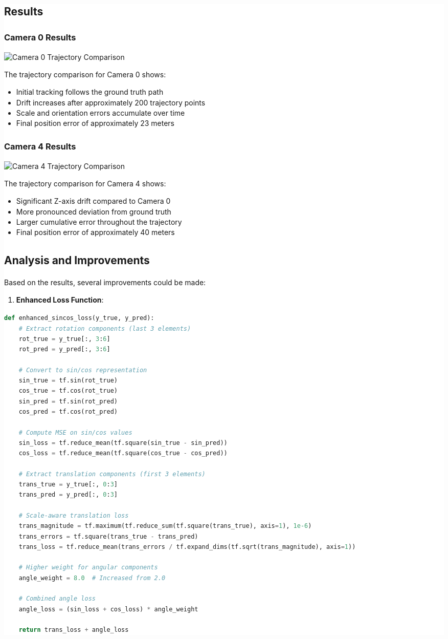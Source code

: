 ## Results

### Camera 0 Results

![Camera 0 Trajectory Comparison](camera0_trajectory.png)

The trajectory comparison for Camera 0 shows:
- Initial tracking follows the ground truth path
- Drift increases after approximately 200 trajectory points
- Scale and orientation errors accumulate over time
- Final position error of approximately 23 meters

### Camera 4 Results

![Camera 4 Trajectory Comparison](camera4_trajectory.png)

The trajectory comparison for Camera 4 shows:
- Significant Z-axis drift compared to Camera 0
- More pronounced deviation from ground truth
- Larger cumulative error throughout the trajectory
- Final position error of approximately 40 meters

## Analysis and Improvements

Based on the results, several improvements could be made:

1. **Enhanced Loss Function**:
```python
def enhanced_sincos_loss(y_true, y_pred):
    # Extract rotation components (last 3 elements)
    rot_true = y_true[:, 3:6]
    rot_pred = y_pred[:, 3:6]
    
    # Convert to sin/cos representation
    sin_true = tf.sin(rot_true)
    cos_true = tf.cos(rot_true)
    sin_pred = tf.sin(rot_pred)
    cos_pred = tf.cos(rot_pred)
    
    # Compute MSE on sin/cos values
    sin_loss = tf.reduce_mean(tf.square(sin_true - sin_pred))
    cos_loss = tf.reduce_mean(tf.square(cos_true - cos_pred))
    
    # Extract translation components (first 3 elements)
    trans_true = y_true[:, 0:3]
    trans_pred = y_pred[:, 0:3]
    
    # Scale-aware translation loss
    trans_magnitude = tf.maximum(tf.reduce_sum(tf.square(trans_true), axis=1), 1e-6)
    trans_errors = tf.square(trans_true - trans_pred)
    trans_loss = tf.reduce_mean(trans_errors / tf.expand_dims(tf.sqrt(trans_magnitude), axis=1))
    
    # Higher weight for angular components
    angle_weight = 8.0  # Increased from 2.0
    
    # Combined angle loss
    angle_loss = (sin_loss + cos_loss) * angle_weight
    
    return trans_loss + angle_loss
```
